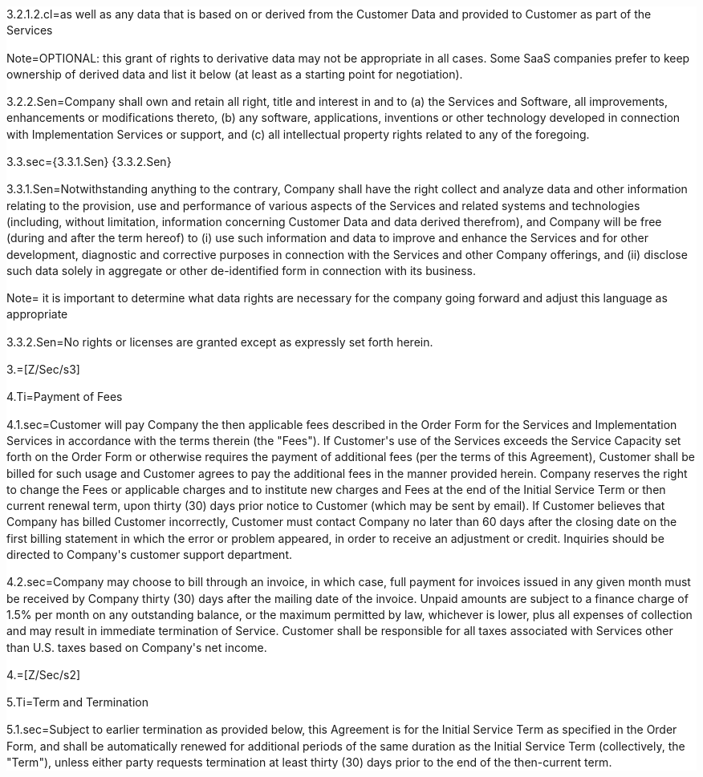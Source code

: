 3.2.1.2.cl=as well as any data that is based on or derived from the Customer Data and provided to Customer as part of the Services

Note=OPTIONAL: this grant of rights to derivative data may not be appropriate in all cases.  Some SaaS companies prefer to keep ownership of derived data and list it below (at least as a starting point for negotiation).

3.2.2.Sen=Company shall own and retain all right, title and interest in and to (a) the Services and Software, all improvements, enhancements or modifications thereto, (b) any software, applications, inventions or other technology developed in connection with Implementation Services or support, and (c) all intellectual property rights related to any of the foregoing.     

3.3.sec={3.3.1.Sen}  {3.3.2.Sen}

3.3.1.Sen=Notwithstanding anything to the contrary, Company shall have the right collect and analyze data and other information relating to the provision, use and performance of various aspects of the Services and related systems and technologies (including, without limitation, information concerning Customer Data and data derived therefrom), and  Company will be free (during and after the term hereof) to (i) use such information and data to improve and enhance the Services and for other development, diagnostic and corrective purposes in connection with the Services and other Company offerings, and (ii) disclose such data solely in aggregate or other de-identified form in connection with its business.

Note= it is important to determine what data rights are necessary for the company going forward and adjust this language as appropriate

3.3.2.Sen=No rights or licenses are granted except as expressly set forth herein.   

3.=[Z/Sec/s3] 

4.Ti=Payment of Fees

4.1.sec=Customer will pay Company the then applicable fees described in the Order Form for the Services and Implementation Services in accordance with the terms therein (the "Fees").  If Customer's use of the Services exceeds the Service Capacity set forth on the Order Form or otherwise requires the payment of additional fees (per the terms of this Agreement), Customer shall be billed for such usage and Customer agrees to pay the additional fees in the manner provided herein.  Company reserves the right to change the Fees or applicable charges and to institute new charges and Fees at the end of the Initial Service Term or then current renewal term, upon thirty (30) days prior notice to Customer (which may be sent by email). If Customer believes that Company has billed Customer incorrectly, Customer must contact Company no later than 60 days after the closing date on the first billing statement in which the error or problem appeared, in order to receive an adjustment or credit.  Inquiries should be directed to Company's customer support department.

4.2.sec=Company may choose to bill through an invoice, in which case, full payment for invoices issued in any given month must be received by Company thirty (30) days after the mailing date of the invoice.  Unpaid amounts are subject to a finance charge of 1.5% per month on any outstanding balance, or the maximum permitted by law, whichever is lower, plus all expenses of collection and may result in immediate termination of Service. Customer shall be responsible for all taxes associated with Services other than U.S. taxes based on Company's net income.  

4.=[Z/Sec/s2] 

5.Ti=Term and Termination

5.1.sec=Subject to earlier termination as provided below, this Agreement is for the Initial Service Term as specified in the Order Form, and shall be automatically renewed for additional periods of the same duration as the Initial Service Term (collectively, the "Term"), unless either party requests termination at least thirty (30) days prior to the end of the then-current term.
